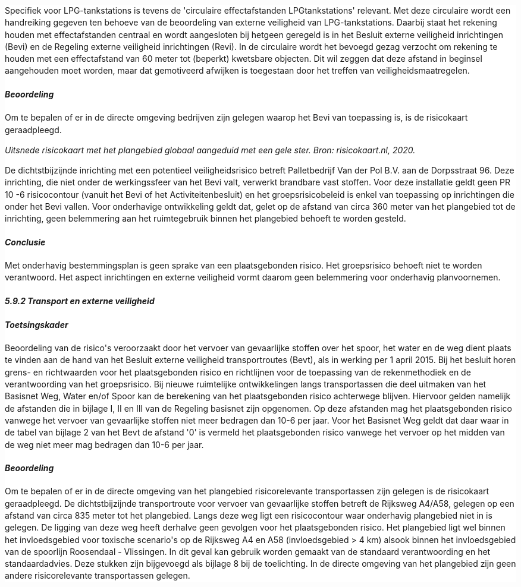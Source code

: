 Specifiek voor LPG-tankstations is tevens de 'circulaire effectafstanden LPGtankstations' relevant. Met deze circulaire wordt een handreiking gegeven ten behoeve van de beoordeling van externe veiligheid van LPG-tankstations. Daarbij staat het rekening houden met effectafstanden centraal en wordt aangesloten bij hetgeen geregeld is in het Besluit externe veiligheid inrichtingen (Bevi) en de Regeling externe veiligheid inrichtingen (Revi). In de circulaire wordt het bevoegd gezag verzocht om rekening te houden met een effectafstand van 60 meter tot (beperkt) kwetsbare objecten. Dit wil zeggen dat deze afstand in beginsel aangehouden moet worden, maar dat gemotiveerd afwijken is toegestaan door het treffen van veiligheidsmaatregelen.

#### *Beoordeling*

Om te bepalen of er in de directe omgeving bedrijven zijn gelegen waarop het Bevi van toepassing is, is de risicokaart geraadpleegd.

*Uitsnede risicokaart met het plangebied globaal aangeduid met een gele ster. Bron: risicokaart.nl, 2020.*

De dichtstbijzijnde inrichting met een potentieel veiligheidsrisico betreft Palletbedrijf Van der Pol B.V. aan de Dorpsstraat 96. Deze inrichting, die niet onder de werkingssfeer van het Bevi valt, verwerkt brandbare vast stoffen. Voor deze installatie geldt geen PR 10 -6 risicocontour (vanuit het Bevi of het Activiteitenbesluit) en het groepsrisicobeleid is enkel van toepassing op inrichtingen die onder het Bevi vallen. Voor onderhavige ontwikkeling geldt dat, gelet op de afstand van circa 360 meter van het plangebied tot de inrichting, geen belemmering aan het ruimtegebruik binnen het plangebied behoeft te worden gesteld.

#### *Conclusie*

Met onderhavig bestemmingsplan is geen sprake van een plaatsgebonden risico. Het groepsrisico behoeft niet te worden verantwoord. Het aspect inrichtingen en externe veiligheid vormt daarom geen belemmering voor onderhavig planvoornemen.

#### *5.9.2 Transport en externe veiligheid*

#### *Toetsingskader*

Beoordeling van de risico's veroorzaakt door het vervoer van gevaarlijke stoffen over het spoor, het water en de weg dient plaats te vinden aan de hand van het Besluit externe veiligheid transportroutes (Bevt), als in werking per 1 april 2015. Bij het besluit horen grens- en richtwaarden voor het plaatsgebonden risico en richtlijnen voor de toepassing van de rekenmethodiek en de verantwoording van het groepsrisico. Bij nieuwe ruimtelijke ontwikkelingen langs transportassen die deel uitmaken van het Basisnet Weg, Water en/of Spoor kan de berekening van het plaatsgebonden risico achterwege blijven. Hiervoor gelden namelijk de afstanden die in bijlage I, II en III van de Regeling basisnet zijn opgenomen. Op deze afstanden mag het plaatsgebonden risico vanwege het vervoer van gevaarlijke stoffen niet meer bedragen dan 10-6 per jaar. Voor het Basisnet Weg geldt dat daar waar in de tabel van bijlage 2 van het Bevt de afstand '0' is vermeld het plaatsgebonden risico vanwege het vervoer op het midden van de weg niet meer mag bedragen dan 10-6 per jaar.

#### *Beoordeling*

Om te bepalen of er in de directe omgeving van het plangebied risicorelevante transportassen zijn gelegen is de risicokaart geraadpleegd. De dichtstbijzijnde transportroute voor vervoer van gevaarlijke stoffen betreft de Rijksweg A4/A58, gelegen op een afstand van circa 835 meter tot het plangebied. Langs deze weg ligt een risicocontour waar onderhavig plangebied niet in is gelegen. De ligging van deze weg heeft derhalve geen gevolgen voor het plaatsgebonden risico. Het plangebied ligt wel binnen het invloedsgebied voor toxische scenario's op de Rijksweg A4 en A58 (invloedsgebied > 4 km) alsook binnen het invloedsgebied van de spoorlijn Roosendaal - Vlissingen. In dit geval kan gebruik worden gemaakt van de standaard verantwoording en het standaardadvies. Deze stukken zijn bijgevoegd als bijlage 8 bij de toelichting. In de directe omgeving van het plangebied zijn geen andere risicorelevante transportassen gelegen.
